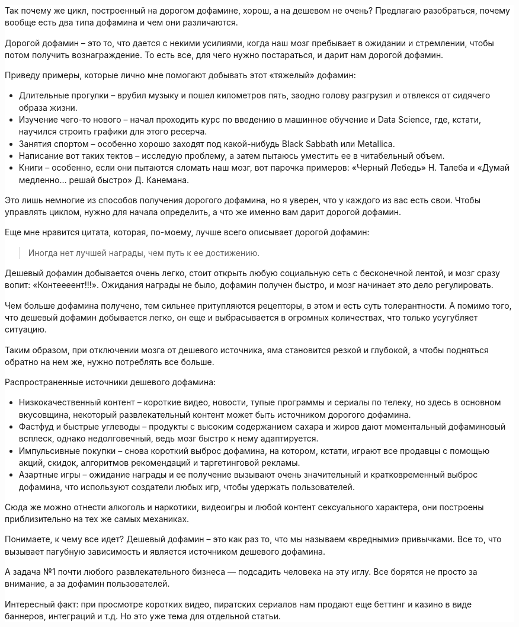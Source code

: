 Так почему же цикл, построенный на дорогом дофамине, хорош, а на дешевом не очень? Предлагаю разобраться, почему вообще есть два типа дофамина и чем они различаются.

Дорогой дофамин – это то, что дается с некими усилиями, когда наш мозг пребывает в ожидании и стремлении, чтобы потом получить вознаграждение. То есть все, для чего нужно постараться, и дарит нам дорогой дофамин.

Приведу примеры, которые лично мне помогают добывать этот «тяжелый» дофамин:

- Длительные прогулки – врубил музыку и пошел километров пять, заодно голову разгрузил и отвлекся от сидячего образа жизни.
- Изучение чего-то нового – начал проходить курс по введению в машинное обучение и Data Science, где, кстати, научился строить графики для этого ресерча.
- Занятия спортом – особенно хорошо заходят под какой-нибудь Black Sabbath или Metallica.
- Написание вот таких тектов – исследую проблему, а затем пытаюсь уместить ее в читабельный объем.
- Книги – особенно, если они пытаются сломать наш мозг, вот парочка примеров: «Черный Лебедь» Н. Талеба и «Думай медленно… решай быстро» Д. Канемана.

Это лишь немногие из способов получения дорогого дофамина, но я уверен, что у каждого из вас есть свои. Чтобы управлять циклом, нужно для начала определить, а что же именно вам дарит дорогой дофамин.

Еще мне нравится цитата, которая, по-моему, лучше всего описывает дорогой дофамин:

> Иногда нет лучшей награды, чем путь к ее достижению.

Дешевый дофамин добывается очень легко, стоит открыть любую социальную сеть с бесконечной лентой, и мозг сразу вопит: «Контеееент!!!». Ожидания награды не было, дофамин получен быстро, и мозг начинает это дело регулировать.

Чем больше дофамина получено, тем сильнее притупляются рецепторы, в этом и есть суть толерантности. А помимо того, что дешевый дофамин добывается легко, он еще и выбрасывается в огромных количествах, что только усугубляет ситуацию.

Таким образом, при отключении мозга от дешевого источника, яма становится резкой и глубокой, а чтобы подняться обратно на нем же, нужно потреблять все больше.

Распространенные источники дешевого дофамина:

- Низкокачественный контент – короткие видео, новости, тупые программы и сериалы по телеку, но здесь в основном вкусовщина, некоторый развлекательный контент может быть источником дорогого дофамина.
- Фастфуд и быстрые углеводы – продукты с высоким содержанием сахара и жиров дают моментальный дофаминовый всплеск, однако недолговечный, ведь мозг быстро к нему адаптируется.
- Импульсивные покупки – снова короткий выброс дофамина, на котором, кстати, играют все продавцы с помощью акций, скидок, алгоритмов рекомендаций и таргетинговой рекламы.
- Азартные игры – ожидание награды и ее получение вызывают очень значительный и кратковременный выброс дофамина, что используют создатели любых игр, чтобы удержать пользователей.

Сюда же можно отнести алкоголь и наркотики, видеоигры и любой контент сексуального характера, они построены приблизительно на тех же самых механиках.

Понимаете, к чему все идет? Дешевый дофамин – это как раз то, что мы называем «вредными» привычками. Все то, что вызывает пагубную зависимость и является источником дешевого дофамина.

А задача №1 почти любого развлекательного бизнеса — подсадить человека на эту иглу. Все борятся не просто за внимание, а за дофамин пользователей.

Интересный факт: при просмотре коротких видео, пиратских сериалов нам продают еще беттинг и казино в виде баннеров, интеграций и т.д. Но это уже тема для отдельной статьи.
